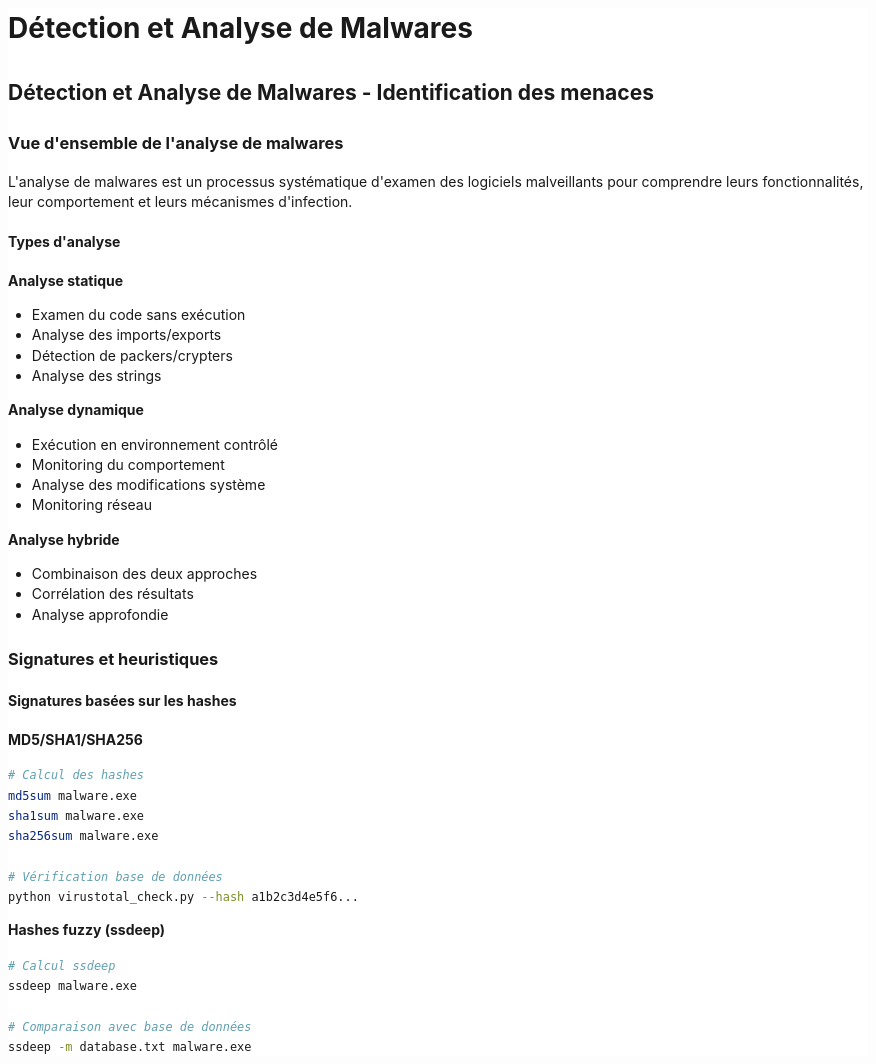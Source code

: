 # Détection et Analyse de Malwares

## Détection et Analyse de Malwares - Identification des menaces

### Vue d'ensemble de l'analyse de malwares

L'analyse de malwares est un processus systématique d'examen des logiciels malveillants pour comprendre leurs fonctionnalités, leur comportement et leurs mécanismes d'infection.

#### Types d'analyse

**Analyse statique**
- Examen du code sans exécution
- Analyse des imports/exports
- Détection de packers/crypters
- Analyse des strings

**Analyse dynamique**
- Exécution en environnement contrôlé
- Monitoring du comportement
- Analyse des modifications système
- Monitoring réseau

**Analyse hybride**
- Combinaison des deux approches
- Corrélation des résultats
- Analyse approfondie

### Signatures et heuristiques

#### Signatures basées sur les hashes

**MD5/SHA1/SHA256**
```bash
# Calcul des hashes
md5sum malware.exe
sha1sum malware.exe
sha256sum malware.exe

# Vérification base de données
python virustotal_check.py --hash a1b2c3d4e5f6...
```

**Hashes fuzzy (ssdeep)**
```bash
# Calcul ssdeep
ssdeep malware.exe

# Comparaison avec base de données
ssdeep -m database.txt malware.exe
```
